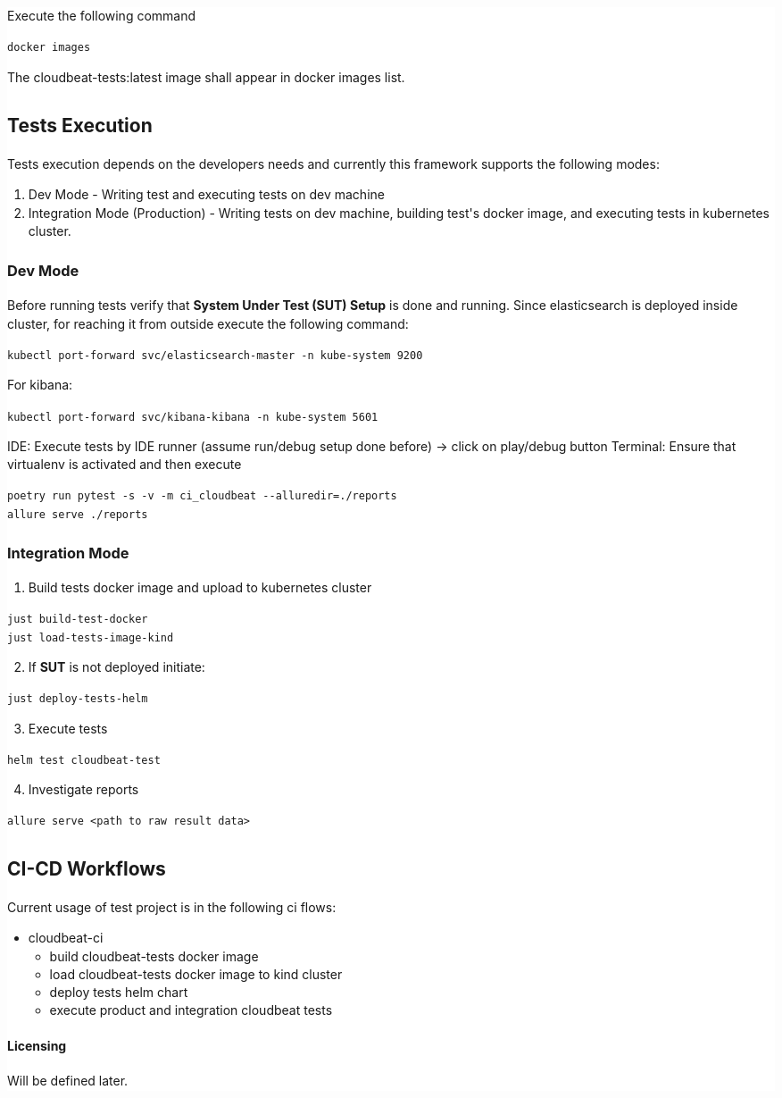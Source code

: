 Execute the following command
```shell
docker images
```
The cloudbeat-tests:latest image shall appear in docker images list.

## Tests Execution

Tests execution depends on the developers needs and currently this framework supports the following modes:
1. Dev Mode - Writing test and executing tests on dev machine
2. Integration Mode (Production) - Writing tests on dev machine, building test's docker image, and executing tests in kubernetes cluster. 

### Dev Mode

Before running tests verify that **System Under Test (SUT) Setup** is done and running.
Since elasticsearch is deployed inside cluster, for reaching it from outside execute the following command:
```shell
kubectl port-forward svc/elasticsearch-master -n kube-system 9200
```
For kibana:
```shell
kubectl port-forward svc/kibana-kibana -n kube-system 5601
```
IDE: Execute tests by IDE runner (assume run/debug setup done before) -> click on play/debug button
Terminal: Ensure that virtualenv is activated and then execute
```shell
poetry run pytest -s -v -m ci_cloudbeat --alluredir=./reports
allure serve ./reports
```

### Integration Mode

1. Build tests docker image and upload to kubernetes cluster
```shell
just build-test-docker
just load-tests-image-kind
```
2. If **SUT** is not deployed initiate:
```shell
just deploy-tests-helm
```
3. Execute tests
```shell
helm test cloudbeat-test
```
4. Investigate reports
```shell
allure serve <path to raw result data>
```

## CI-CD Workflows

Current usage of test project is in the following ci flows:
- cloudbeat-ci
  - build cloudbeat-tests docker image
  - load cloudbeat-tests docker image to kind cluster
  - deploy tests helm chart
  - execute product and integration cloudbeat tests

#### Licensing

Will be defined later.
